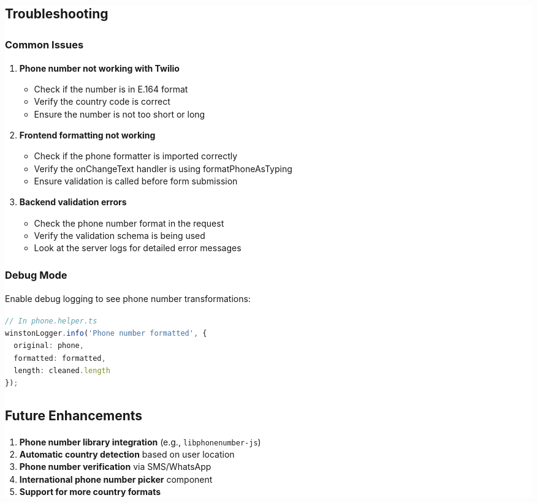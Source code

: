 ## Troubleshooting

### Common Issues

1. **Phone number not working with Twilio**
   - Check if the number is in E.164 format
   - Verify the country code is correct
   - Ensure the number is not too short or long

2. **Frontend formatting not working**
   - Check if the phone formatter is imported correctly
   - Verify the onChangeText handler is using formatPhoneAsTyping
   - Ensure validation is called before form submission

3. **Backend validation errors**
   - Check the phone number format in the request
   - Verify the validation schema is being used
   - Look at the server logs for detailed error messages

### Debug Mode

Enable debug logging to see phone number transformations:

```typescript
// In phone.helper.ts
winstonLogger.info('Phone number formatted', {
  original: phone,
  formatted: formatted,
  length: cleaned.length
});
```

## Future Enhancements

1. **Phone number library integration** (e.g., `libphonenumber-js`)
2. **Automatic country detection** based on user location
3. **Phone number verification** via SMS/WhatsApp
4. **International phone number picker** component
5. **Support for more country formats** 